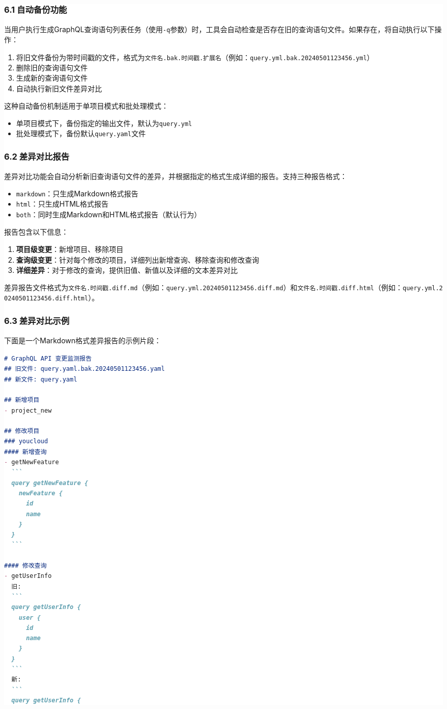 ### 6.1 自动备份功能
当用户执行生成GraphQL查询语句列表任务（使用`-q`参数）时，工具会自动检查是否存在旧的查询语句文件。如果存在，将自动执行以下操作：

1. 将旧文件备份为带时间戳的文件，格式为`文件名.bak.时间戳.扩展名`（例如：`query.yml.bak.20240501123456.yml`）
2. 删除旧的查询语句文件
3. 生成新的查询语句文件
4. 自动执行新旧文件差异对比

这种自动备份机制适用于单项目模式和批处理模式：
- 单项目模式下，备份指定的输出文件，默认为`query.yml`
- 批处理模式下，备份默认`query.yaml`文件

### 6.2 差异对比报告
差异对比功能会自动分析新旧查询语句文件的差异，并根据指定的格式生成详细的报告。支持三种报告格式：

- `markdown`：只生成Markdown格式报告
- `html`：只生成HTML格式报告
- `both`：同时生成Markdown和HTML格式报告（默认行为）

报告包含以下信息：

1. **项目级变更**：新增项目、移除项目
2. **查询级变更**：针对每个修改的项目，详细列出新增查询、移除查询和修改查询
3. **详细差异**：对于修改的查询，提供旧值、新值以及详细的文本差异对比

差异报告文件格式为`文件名.时间戳.diff.md`（例如：`query.yml.20240501123456.diff.md`）和`文件名.时间戳.diff.html`（例如：`query.yml.20240501123456.diff.html`）。

### 6.3 差异对比示例

下面是一个Markdown格式差异报告的示例片段：

````markdown
# GraphQL API 变更监测报告
## 旧文件: query.yaml.bak.20240501123456.yaml
## 新文件: query.yaml

## 新增项目
- project_new

## 修改项目
### youcloud
#### 新增查询
- getNewFeature
  ```
  query getNewFeature {
    newFeature {
      id
      name
    }
  }
  ```

#### 修改查询
- getUserInfo
  旧:
  ```
  query getUserInfo {
    user {
      id
      name
    }
  }
  ```
  新:
  ```
  query getUserInfo {
````